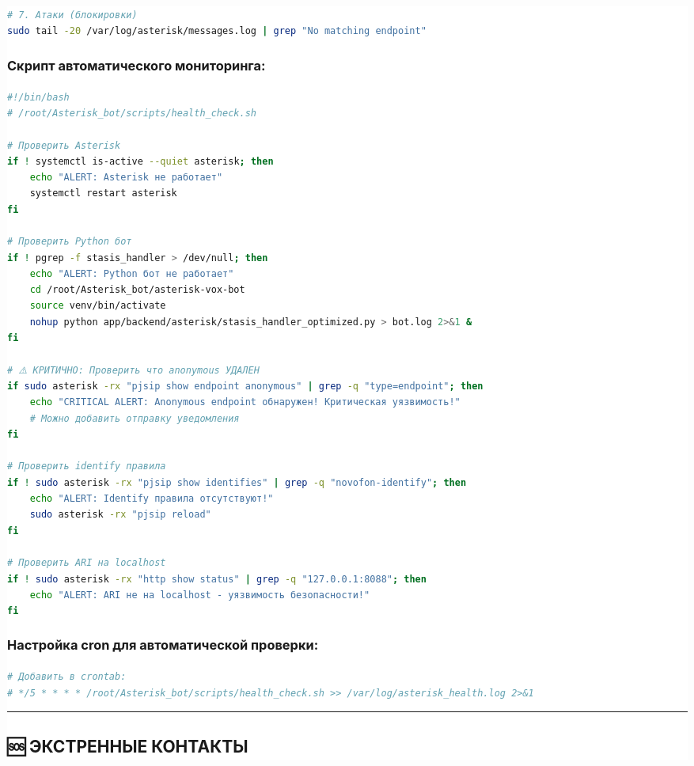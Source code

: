 ```bash
# 7. Атаки (блокировки)
sudo tail -20 /var/log/asterisk/messages.log | grep "No matching endpoint"
```

### **Скрипт автоматического мониторинга:**
```bash
#!/bin/bash
# /root/Asterisk_bot/scripts/health_check.sh

# Проверить Asterisk
if ! systemctl is-active --quiet asterisk; then
    echo "ALERT: Asterisk не работает"
    systemctl restart asterisk
fi

# Проверить Python бот
if ! pgrep -f stasis_handler > /dev/null; then
    echo "ALERT: Python бот не работает"
    cd /root/Asterisk_bot/asterisk-vox-bot
    source venv/bin/activate
    nohup python app/backend/asterisk/stasis_handler_optimized.py > bot.log 2>&1 &
fi

# ⚠️ КРИТИЧНО: Проверить что anonymous УДАЛЕН
if sudo asterisk -rx "pjsip show endpoint anonymous" | grep -q "type=endpoint"; then
    echo "CRITICAL ALERT: Anonymous endpoint обнаружен! Критическая уязвимость!"
    # Можно добавить отправку уведомления
fi

# Проверить identify правила
if ! sudo asterisk -rx "pjsip show identifies" | grep -q "novofon-identify"; then
    echo "ALERT: Identify правила отсутствуют!"
    sudo asterisk -rx "pjsip reload"
fi

# Проверить ARI на localhost
if ! sudo asterisk -rx "http show status" | grep -q "127.0.0.1:8088"; then
    echo "ALERT: ARI не на localhost - уязвимость безопасности!"
fi
```

### **Настройка cron для автоматической проверки:**
```bash
# Добавить в crontab:
# */5 * * * * /root/Asterisk_bot/scripts/health_check.sh >> /var/log/asterisk_health.log 2>&1
```

---

## 🆘 ЭКСТРЕННЫЕ КОНТАКТЫ
